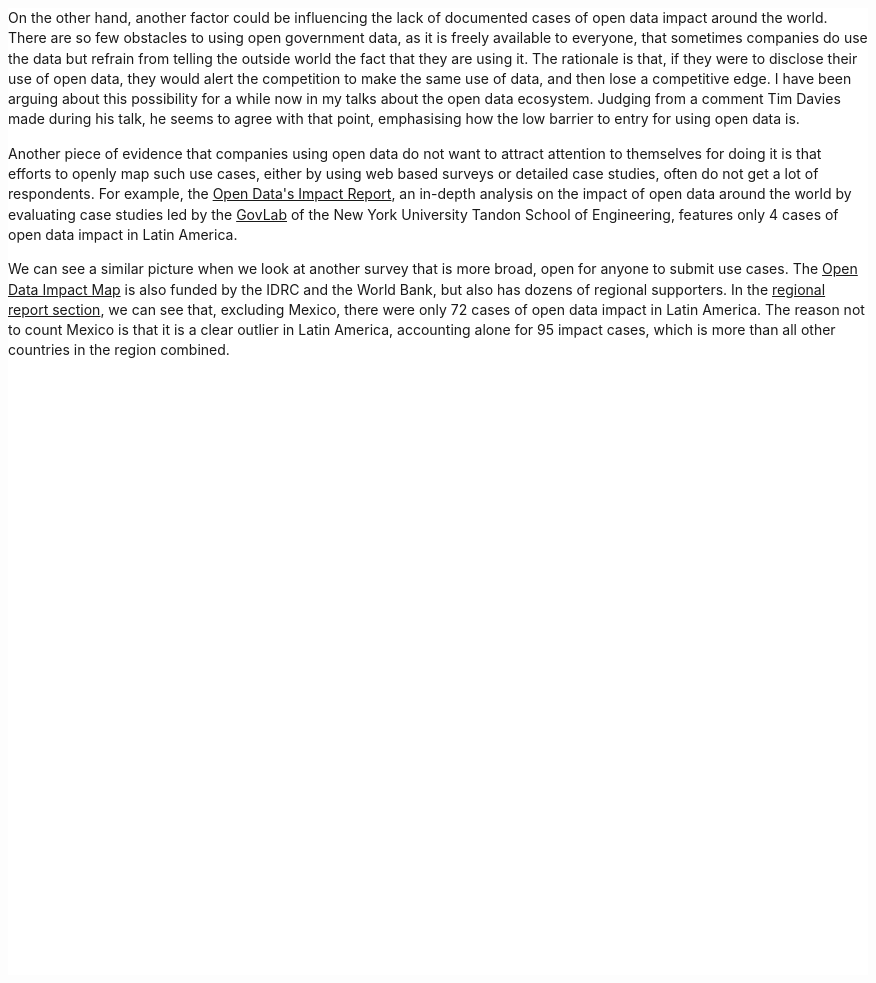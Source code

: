 On the other hand, another factor could be influencing the lack of documented
cases of open data impact around the world. There are so few obstacles to
using open government data, as it is freely available to everyone, that
sometimes companies do use the data but refrain from telling the outside
world the fact that they are using it. The rationale is that, if they were to
disclose their use of open data, they would alert the competition to make the
same use of data, and then lose a competitive edge. I have been arguing
about this possibility for a while now in my talks about the open data ecosystem.
Judging from a comment Tim Davies made during his talk, he seems to agree
with that point, emphasising how the low barrier to entry for using open data
is.

Another piece of evidence that companies using open data do not want to
attract attention to themselves for doing it is that efforts to openly map
such use cases, either by using web based surveys or detailed case studies,
often do not get a lot of respondents. For example, the
[Open Data's Impact Report](http://odimpact.org/), an in-depth analysis on
the impact of open data around the world by evaluating case studies led
by the [GovLab](http://thegovlab.org/) of the New York University Tandon
School of Engineering, features only 4 cases of open data impact in Latin
America.

We can see a similar picture when we look at another survey that
is more broad, open for anyone to submit use cases. The
[Open Data Impact Map](https://opendataimpactmap.org/) is also funded by the
IDRC and the World Bank, but also has dozens of regional supporters. In the
[regional report section](https://opendataimpactmap.org/lac), we can see that,
excluding Mexico, there were only 72 cases of open data impact in Latin
America. The reason not to count Mexico is that it is a clear outlier in
Latin America, accounting alone for 95 impact cases, which is more than all
other countries in the region combined.

<script src="https://cdn.plot.ly/plotly-latest.min.js"></script>

<figure markdown="1" class="text-wide">
<div>
    <div id="d3eaae66-348c-4f97-834f-561c442c8cc9" class="plotly-graph-div" style="height:600px; width:100%;"></div>
    <script type="text/javascript">
                    window.PLOTLYENV=window.PLOTLYENV || {};
                    
                if (document.getElementById("d3eaae66-348c-4f97-834f-561c442c8cc9")) {
                    Plotly.newPlot(
                        'd3eaae66-348c-4f97-834f-561c442c8cc9',
                        [{"customdata": [["Argentina"], ["Brazil"], ["Chile"], ["Colombia"], ["Costa Rica"], ["Dominican Republic"], ["El Salvador"], ["Guatemala"], ["Jamaica"], ["Mexico"], ["Panama"], ["Paraguay"], ["Peru"], ["Puerto Rico"], ["Uruguay"], ["Venezuela -  RB"]], "hoverlabel": {"namelength": 0}, "hovertemplate": "Country=%{customdata[0]}<br>count=%{y}", "legendgroup": "", "marker": {"color": "#636efa", "symbol": "circle"}, "mode": "markers", "name": "", "showlegend": false, "type": "scatter", "x": ["Argentina", "Brazil", "Chile", "Colombia", "Costa Rica", "Dominican Republic", "El Salvador", "Guatemala", "Jamaica", "Mexico", "Panama", "Paraguay", "Peru", "Puerto Rico", "Uruguay", "Venezuela -  RB"], "xaxis": "x", "y": [15.0, 15.0, 3.0, 7.0, 3.0, 1.0, 2.0, 2.0, 5.0, 90.0, 3.0, 1.0, 5.0, 2.0, 9.0, 1.0], "yaxis": "y"}],